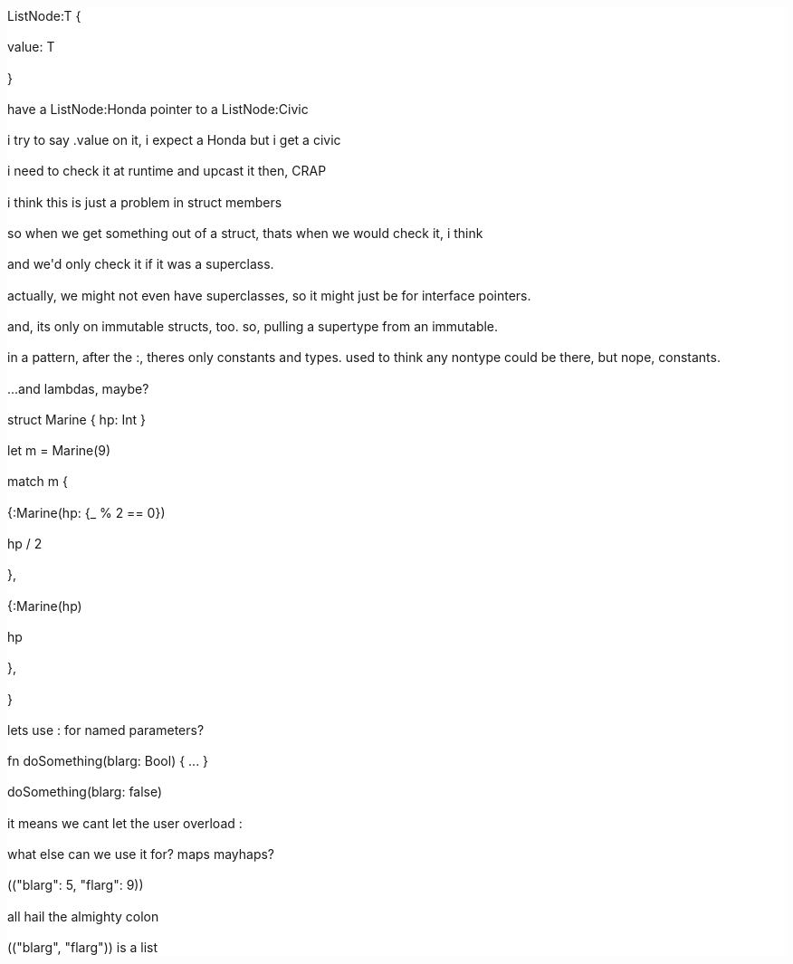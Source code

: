 ListNode:T {

value: T

}

have a ListNode:Honda pointer to a ListNode:Civic

i try to say .value on it, i expect a Honda but i get a civic

i need to check it at runtime and upcast it then, CRAP

i think this is just a problem in struct members

so when we get something out of a struct, thats when we would check it,
i think

and we\'d only check it if it was a superclass.

actually, we might not even have superclasses, so it might just be for
interface pointers.

and, its only on immutable structs, too. so, pulling a supertype from an
immutable.

in a pattern, after the :, theres only constants and types. used to
think any nontype could be there, but nope, constants.

\...and lambdas, maybe?

struct Marine { hp: Int }

let m = Marine(9)

match m {

{:Marine(hp: {\_ % 2 == 0})

hp / 2

},

{:Marine(hp)

hp

},

}

lets use : for named parameters?

fn doSomething(blarg: Bool) { ... }

doSomething(blarg: false)

it means we cant let the user overload :

what else can we use it for? maps mayhaps?

(("blarg": 5, "flarg": 9))

all hail the almighty colon

(("blarg", "flarg")) is a list
